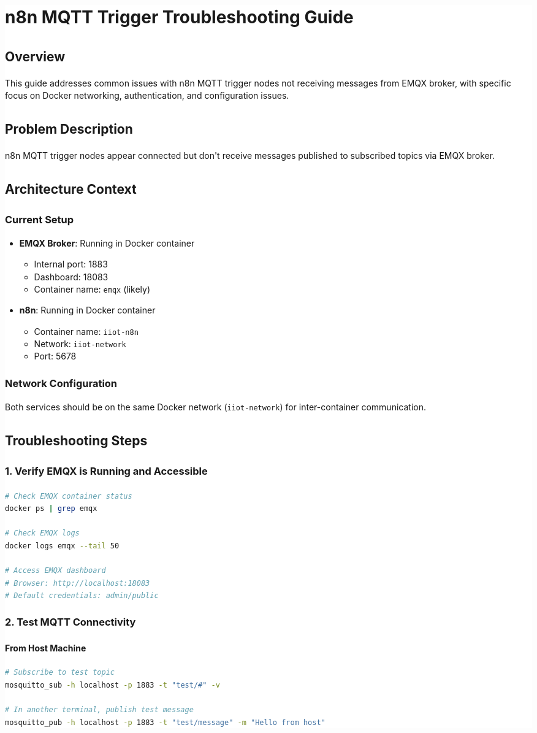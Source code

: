 # n8n MQTT Trigger Troubleshooting Guide

## Overview
This guide addresses common issues with n8n MQTT trigger nodes not receiving messages from EMQX broker, with specific focus on Docker networking, authentication, and configuration issues.

## Problem Description
n8n MQTT trigger nodes appear connected but don't receive messages published to subscribed topics via EMQX broker.

## Architecture Context

### Current Setup
- **EMQX Broker**: Running in Docker container
  - Internal port: 1883
  - Dashboard: 18083
  - Container name: `emqx` (likely)
  
- **n8n**: Running in Docker container
  - Container name: `iiot-n8n`
  - Network: `iiot-network`
  - Port: 5678

### Network Configuration
Both services should be on the same Docker network (`iiot-network`) for inter-container communication.

## Troubleshooting Steps

### 1. Verify EMQX is Running and Accessible

```bash
# Check EMQX container status
docker ps | grep emqx

# Check EMQX logs
docker logs emqx --tail 50

# Access EMQX dashboard
# Browser: http://localhost:18083
# Default credentials: admin/public
```

### 2. Test MQTT Connectivity

#### From Host Machine
```bash
# Subscribe to test topic
mosquitto_sub -h localhost -p 1883 -t "test/#" -v

# In another terminal, publish test message
mosquitto_pub -h localhost -p 1883 -t "test/message" -m "Hello from host"
```
